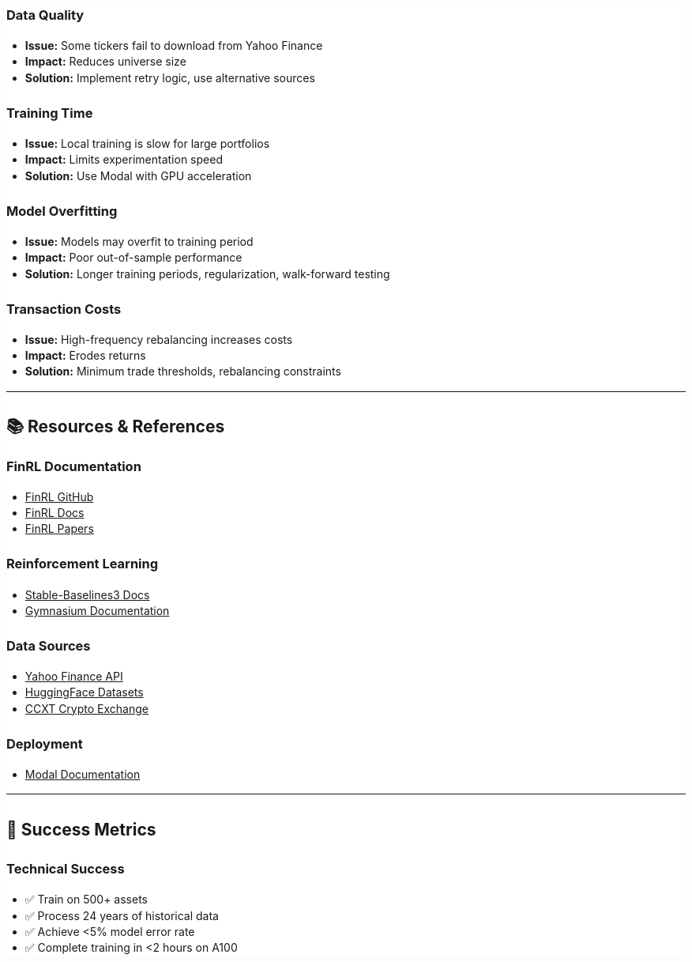 ### Data Quality
- **Issue:** Some tickers fail to download from Yahoo Finance
- **Impact:** Reduces universe size
- **Solution:** Implement retry logic, use alternative sources

### Training Time
- **Issue:** Local training is slow for large portfolios
- **Impact:** Limits experimentation speed
- **Solution:** Use Modal with GPU acceleration

### Model Overfitting
- **Issue:** Models may overfit to training period
- **Impact:** Poor out-of-sample performance
- **Solution:** Longer training periods, regularization, walk-forward testing

### Transaction Costs
- **Issue:** High-frequency rebalancing increases costs
- **Impact:** Erodes returns
- **Solution:** Minimum trade thresholds, rebalancing constraints

---

## 📚 Resources & References

### FinRL Documentation
- [FinRL GitHub](https://github.com/AI4Finance-Foundation/FinRL)
- [FinRL Docs](https://finrl.readthedocs.io/)
- [FinRL Papers](http://tensorlet.org/projects/ai-in-finance/)

### Reinforcement Learning
- [Stable-Baselines3 Docs](https://stable-baselines3.readthedocs.io/)
- [Gymnasium Documentation](https://gymnasium.farama.org/)

### Data Sources
- [Yahoo Finance API](https://pypi.org/project/yfinance/)
- [HuggingFace Datasets](https://huggingface.co/datasets)
- [CCXT Crypto Exchange](https://github.com/ccxt/ccxt)

### Deployment
- [Modal Documentation](https://modal.com/docs)

---

## 🎯 Success Metrics

### Technical Success
- ✅ Train on 500+ assets
- ✅ Process 24 years of historical data
- ✅ Achieve <5% model error rate
- ✅ Complete training in <2 hours on A100
